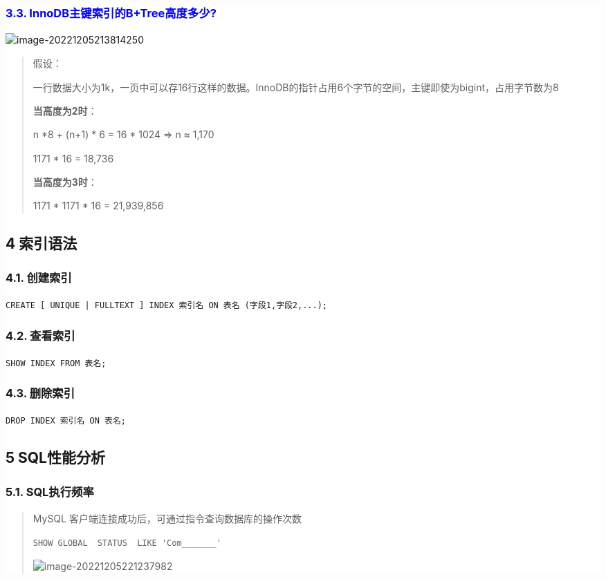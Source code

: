 ### <font color='blue' size=''>3.3. InnoDB主键索引的B+Tree高度多少?</font>

![image-20221205213814250](https://raw.githubusercontent.com/sn-mumu/cloud-storage/main/PicGo/20221205213821.png)

> 假设：
>
>   一行数据大小为1k，一页中可以存16行这样的数据。InnoDB的指针占用6个字节的空间，主键即使为bigint，占用字节数为8
>
> **当高度为2时**：
>
>   n *8 + (n+1) * 6 = 16 * 1024  => n ≈ 1,170 
>
>   1171 * 16 = 18,736
>
> **当高度为3时**：
>
>   1171 * 1171 * 16 = 21,939,856

## 4 索引语法

### 4.1. 创建索引

```mysql
CREATE [ UNIQUE | FULLTEXT ] INDEX 索引名 ON 表名 (字段1,字段2,...);
```

### 4.2. 查看索引

```mysql
SHOW INDEX FROM 表名;
```

### 4.3. 删除索引

```mysql
DROP INDEX 索引名 ON 表名;
```

## 5 SQL性能分析

### 5.1. SQL执行频率

> MySQL 客户端连接成功后，可通过指令查询数据库的操作次数
>
> ```mysql
> SHOW GLOBAL  STATUS  LIKE 'Com_______'
> ```
>
> ![image-20221205221237982](https://raw.githubusercontent.com/sn-mumu/cloud-storage/main/PicGo/20221205221238.png)


[^1]: 参考[黑马程序员](https://www.itheima.com/)